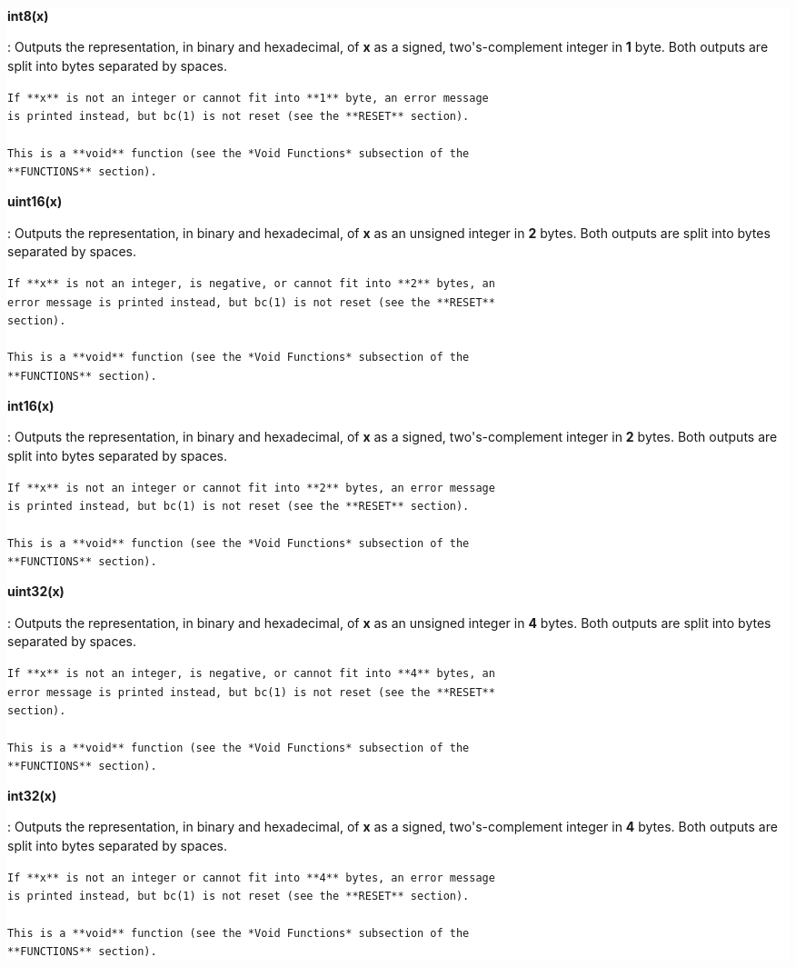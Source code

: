 **int8(x)**

:   Outputs the representation, in binary and hexadecimal, of **x** as a signed,
    two's-complement integer in **1** byte. Both outputs are split into bytes
    separated by spaces.

    If **x** is not an integer or cannot fit into **1** byte, an error message
    is printed instead, but bc(1) is not reset (see the **RESET** section).

    This is a **void** function (see the *Void Functions* subsection of the
    **FUNCTIONS** section).

**uint16(x)**

:   Outputs the representation, in binary and hexadecimal, of **x** as an
    unsigned integer in **2** bytes. Both outputs are split into bytes separated
    by spaces.

    If **x** is not an integer, is negative, or cannot fit into **2** bytes, an
    error message is printed instead, but bc(1) is not reset (see the **RESET**
    section).

    This is a **void** function (see the *Void Functions* subsection of the
    **FUNCTIONS** section).

**int16(x)**

:   Outputs the representation, in binary and hexadecimal, of **x** as a signed,
    two's-complement integer in **2** bytes. Both outputs are split into bytes
    separated by spaces.

    If **x** is not an integer or cannot fit into **2** bytes, an error message
    is printed instead, but bc(1) is not reset (see the **RESET** section).

    This is a **void** function (see the *Void Functions* subsection of the
    **FUNCTIONS** section).

**uint32(x)**

:   Outputs the representation, in binary and hexadecimal, of **x** as an
    unsigned integer in **4** bytes. Both outputs are split into bytes separated
    by spaces.

    If **x** is not an integer, is negative, or cannot fit into **4** bytes, an
    error message is printed instead, but bc(1) is not reset (see the **RESET**
    section).

    This is a **void** function (see the *Void Functions* subsection of the
    **FUNCTIONS** section).

**int32(x)**

:   Outputs the representation, in binary and hexadecimal, of **x** as a signed,
    two's-complement integer in **4** bytes. Both outputs are split into bytes
    separated by spaces.

    If **x** is not an integer or cannot fit into **4** bytes, an error message
    is printed instead, but bc(1) is not reset (see the **RESET** section).

    This is a **void** function (see the *Void Functions* subsection of the
    **FUNCTIONS** section).
